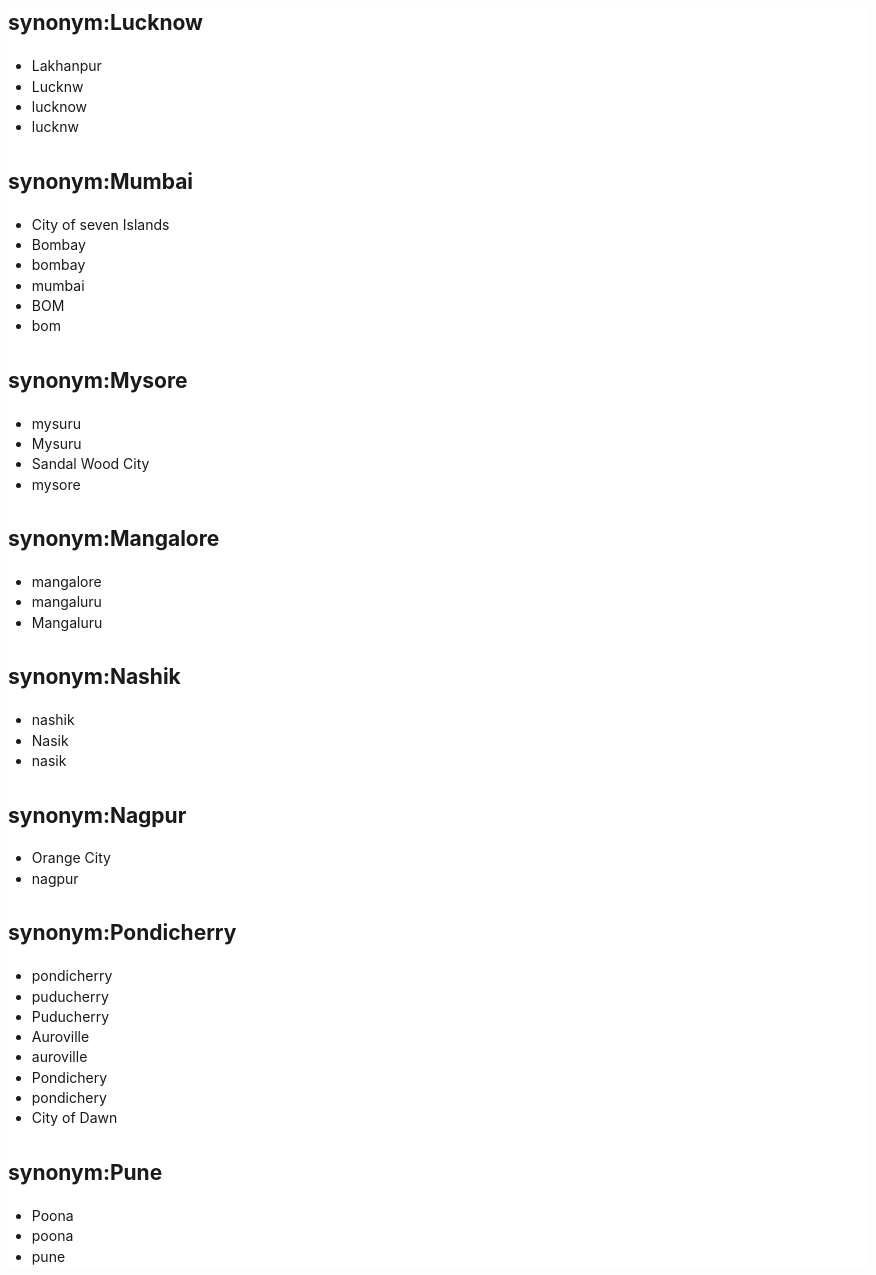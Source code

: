 ## synonym:Lucknow
- Lakhanpur
- Lucknw
- lucknow
- lucknw

## synonym:Mumbai
- City of seven Islands
- Bombay
- bombay
- mumbai
- BOM
- bom

## synonym:Mysore
- mysuru
- Mysuru
- Sandal Wood City
- mysore

## synonym:Mangalore
- mangalore
- mangaluru
- Mangaluru

## synonym:Nashik
- nashik
- Nasik
- nasik

## synonym:Nagpur
- Orange City
- nagpur

## synonym:Pondicherry
- pondicherry
- puducherry
- Puducherry
- Auroville
- auroville
- Pondichery
- pondichery
- City of Dawn

## synonym:Pune
- Poona
- poona
- pune
